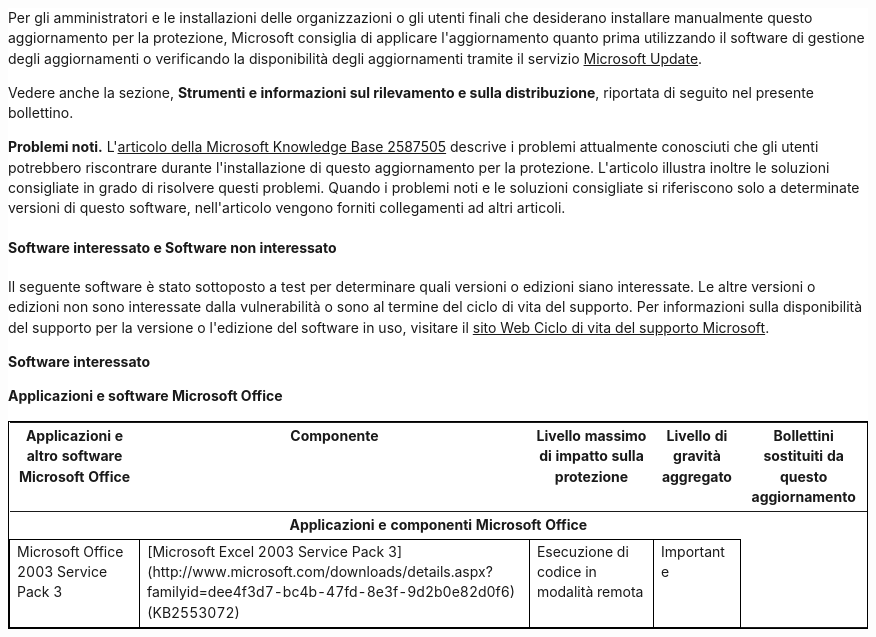 
Per gli amministratori e le installazioni delle organizzazioni o gli utenti finali che desiderano installare manualmente questo aggiornamento per la protezione, Microsoft consiglia di applicare l'aggiornamento quanto prima utilizzando il software di gestione degli aggiornamenti o verificando la disponibilità degli aggiornamenti tramite il servizio [Microsoft Update](http://www.update.microsoft.com/microsoftupdate/v6/vistadefault.aspx?ln=it-it).

Vedere anche la sezione, **Strumenti e informazioni sul rilevamento e sulla distribuzione**, riportata di seguito nel presente bollettino.

**Problemi noti.** L'[articolo della Microsoft Knowledge Base 2587505](http://support.microsoft.com/kb/2587505) descrive i problemi attualmente conosciuti che gli utenti potrebbero riscontrare durante l'installazione di questo aggiornamento per la protezione. L'articolo illustra inoltre le soluzioni consigliate in grado di risolvere questi problemi. Quando i problemi noti e le soluzioni consigliate si riferiscono solo a determinate versioni di questo software, nell'articolo vengono forniti collegamenti ad altri articoli.

#### Software interessato e Software non interessato

Il seguente software è stato sottoposto a test per determinare quali versioni o edizioni siano interessate. Le altre versioni o edizioni non sono interessate dalla vulnerabilità o sono al termine del ciclo di vita del supporto. Per informazioni sulla disponibilità del supporto per la versione o l'edizione del software in uso, visitare il [sito Web Ciclo di vita del supporto Microsoft](http://support.microsoft.com/common/international.aspx?rdpath=gp;%5Bln%5D;lifecycle).

**Software interessato**

**Applicazioni e software Microsoft Office**

 
<table style="border:1px solid black;">
<tr class="thead">
<th>
Applicazioni e altro software Microsoft Office
</th>
<th>
Componente
</th>
<th>
Livello massimo di impatto sulla protezione
</th>
<th>
Livello di gravità aggregato
</th>
<th>
Bollettini sostituiti da questo aggiornamento
</th>
</tr>
<tr>
<th colspan="5">
Applicazioni e componenti Microsoft Office
</th>
</tr>
<tr>
<td style="border:1px solid black;">
Microsoft Office 2003 Service Pack 3
</td>
<td style="border:1px solid black;">
[Microsoft Excel 2003 Service Pack 3](http://www.microsoft.com/downloads/details.aspx?familyid=dee4f3d7-bc4b-47fd-8e3f-9d2b0e82d0f6)  
(KB2553072)
</td>
<td style="border:1px solid black;">
Esecuzione di codice in modalità remota
</td>
<td style="border:1px solid black;">
Importante